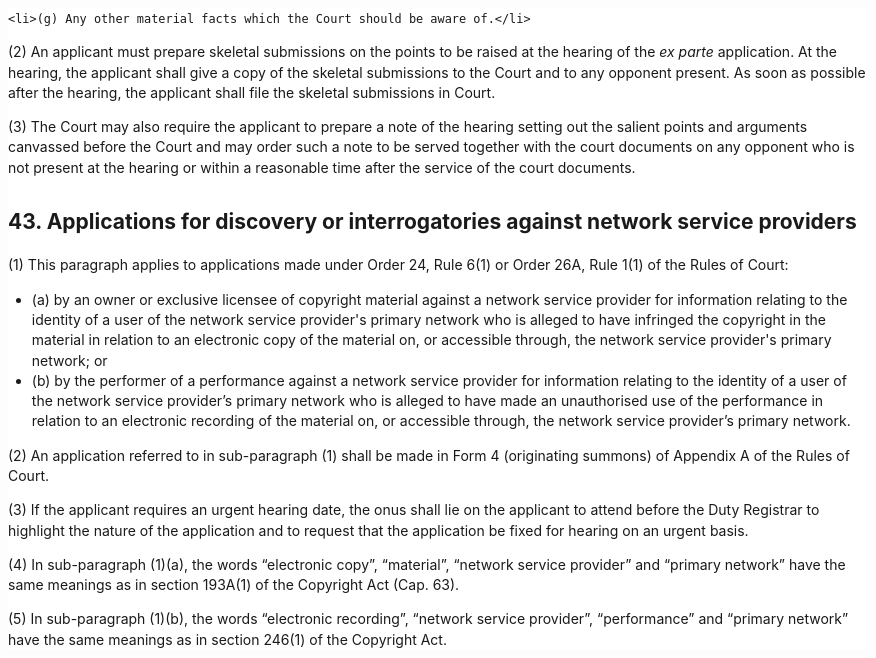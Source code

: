 	<li>(g) Any other material facts which the Court should be aware of.</li>
</ul>

(2) An applicant must prepare skeletal submissions on the points to be raised at the hearing of the *ex parte* application. At the hearing, the applicant shall give a copy of the skeletal submissions to the Court and to any opponent present. As soon as possible after the hearing, the applicant shall file the skeletal submissions in Court.

(3) The Court may also require the applicant to prepare a note of the hearing setting out the salient points and arguments canvassed before the Court and may order such a note to be served together with the court documents on any opponent who is not present at the hearing or within a reasonable time after the service of the court documents.

## 43. Applications for discovery or interrogatories against network service providers

(1) This paragraph applies to applications made under Order 24, Rule 6(1) or Order 26A, Rule 1(1) of the Rules of Court:

<ul type="*">
	<li>(a) by an owner or exclusive licensee of copyright material against a network service provider for information relating to the identity of a user of the network service provider's primary network who is alleged to have infringed the copyright in the material in relation to an electronic copy of the material on, or accessible through, the network service provider's primary network; or</li>
	<li>(b) by the performer of a performance against a network service provider for information relating to the identity of a user of the network service provider’s primary network who is alleged to have made an unauthorised use of the performance in relation to an electronic recording of the material on, or accessible through, the network service provider’s primary network.</li>
</ul>

(2) An application referred to in sub-paragraph (1) shall be made in Form 4 (originating summons) of Appendix A of the Rules of Court.

(3) If the applicant requires an urgent hearing date, the onus shall lie on the applicant to attend before the Duty Registrar to highlight the nature of the application and to request that the application be fixed for hearing on an urgent basis.

(4) In sub-paragraph (1)(a), the words “electronic copy”, “material”, “network service provider” and “primary network” have the same meanings as in section 193A(1) of the Copyright Act (Cap. 63).

(5) In sub-paragraph (1)(b), the words “electronic recording”, “network service provider”, “performance” and “primary network” have the same meanings as in section 246(1) of the Copyright Act.
